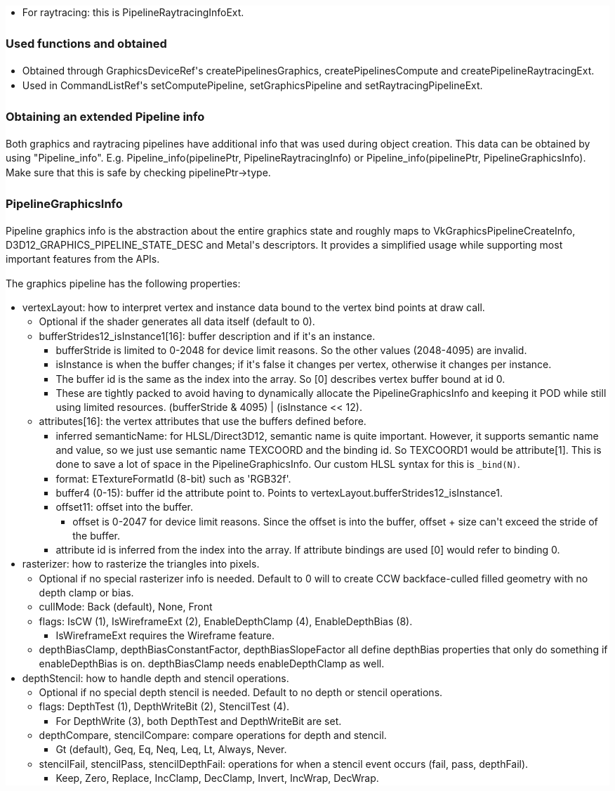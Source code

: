   - For raytracing: this is PipelineRaytracingInfoExt.

### Used functions and obtained

- Obtained through GraphicsDeviceRef's createPipelinesGraphics, createPipelinesCompute and createPipelineRaytracingExt.
- Used in CommandListRef's setComputePipeline, setGraphicsPipeline and setRaytracingPipelineExt.

### Obtaining an extended Pipeline info

Both graphics and raytracing pipelines have additional info that was used during object creation. This data can be obtained by using "Pipeline_info". E.g. Pipeline_info(pipelinePtr, PipelineRaytracingInfo) or Pipeline_info(pipelinePtr, PipelineGraphicsInfo). Make sure that this is safe by checking pipelinePtr->type.

### PipelineGraphicsInfo

Pipeline graphics info is the abstraction about the entire graphics state and roughly maps to VkGraphicsPipelineCreateInfo, D3D12_GRAPHICS_PIPELINE_STATE_DESC and Metal's descriptors. It provides a simplified usage while supporting most important features from the APIs.

The graphics pipeline has the following properties:

- vertexLayout: how to interpret vertex and instance data bound to the vertex bind points at draw call.
  - Optional if the shader generates all data itself (default to 0).
  - bufferStrides12_isInstance1[16]: buffer description and if it's an instance.
    - bufferStride is limited to 0-2048 for device limit reasons. So the other values (2048-4095) are invalid.
    - isInstance is when the buffer changes; if it's false it changes per vertex, otherwise it changes per instance.
    - The buffer id is the same as the index into the array. So [0] describes vertex buffer bound at id 0.
    - These are tightly packed to avoid having to dynamically allocate the PipelineGraphicsInfo and keeping it POD while still using limited resources. (bufferStride & 4095) | (isInstance << 12).
  - attributes[16]: the vertex attributes that use the buffers defined before.
    - inferred semanticName: for HLSL/Direct3D12, semantic name is quite important. However, it supports semantic name and value, so we just use semantic name TEXCOORD and the binding id. So TEXCOORD1 would be attribute[1]. This is done to save a lot of space in the PipelineGraphicsInfo. Our custom HLSL syntax for this is `_bind(N)`.
    - format: ETextureFormatId (8-bit) such as 'RGB32f'.
    - buffer4 (0-15): buffer id the attribute point to. Points to vertexLayout.bufferStrides12_isInstance1.
    - offset11: offset into the buffer.
      - offset is 0-2047 for device limit reasons. Since the offset is into the buffer, offset + size can't exceed the stride of the buffer.
    - attribute id is inferred from the index into the array. If attribute bindings are used [0] would refer to binding 0.
- rasterizer: how to rasterize the triangles into pixels.
  - Optional if no special rasterizer info is needed. Default to 0 will to create CCW backface-culled filled geometry with no depth clamp or bias.
  - cullMode: Back (default), None, Front
  - flags: IsCW (1), IsWireframeExt (2), EnableDepthClamp (4), EnableDepthBias (8).
    - IsWireframeExt requires the Wireframe feature.
  - depthBiasClamp, depthBiasConstantFactor, depthBiasSlopeFactor all define depthBias properties that only do something if enableDepthBias is on. depthBiasClamp needs enableDepthClamp as well.
- depthStencil: how to handle depth and stencil operations.
  - Optional if no special depth stencil is needed. Default to no depth or stencil operations.
  - flags: DepthTest (1), DepthWriteBit (2), StencilTest (4).
    - For DepthWrite (3), both DepthTest and DepthWriteBit are set.
  - depthCompare, stencilCompare: compare operations for depth and stencil.
    - Gt (default), Geq, Eq, Neq, Leq, Lt, Always, Never.
  - stencilFail, stencilPass, stencilDepthFail: operations for when a stencil event occurs (fail, pass, depthFail).
    - Keep, Zero, Replace, IncClamp, DecClamp, Invert, IncWrap, DecWrap.